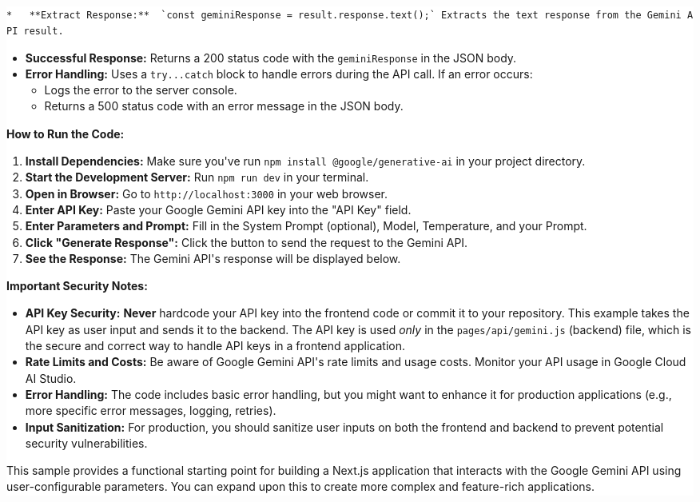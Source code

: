     *   **Extract Response:**  `const geminiResponse = result.response.text();` Extracts the text response from the Gemini API result.
*   **Successful Response:**  Returns a 200 status code with the `geminiResponse` in the JSON body.
*   **Error Handling:**  Uses a `try...catch` block to handle errors during the API call. If an error occurs:
    *   Logs the error to the server console.
    *   Returns a 500 status code with an error message in the JSON body.

**How to Run the Code:**

1.  **Install Dependencies:**  Make sure you've run `npm install @google/generative-ai` in your project directory.
2.  **Start the Development Server:**  Run `npm run dev` in your terminal.
3.  **Open in Browser:**  Go to `http://localhost:3000` in your web browser.
4.  **Enter API Key:**  Paste your Google Gemini API key into the "API Key" field.
5.  **Enter Parameters and Prompt:**  Fill in the System Prompt (optional), Model, Temperature, and your Prompt.
6.  **Click "Generate Response":**  Click the button to send the request to the Gemini API.
7.  **See the Response:**  The Gemini API's response will be displayed below.

**Important Security Notes:**

*   **API Key Security:**  **Never** hardcode your API key into the frontend code or commit it to your repository. This example takes the API key as user input and sends it to the backend. The API key is used *only* in the `pages/api/gemini.js` (backend) file, which is the secure and correct way to handle API keys in a frontend application.
*   **Rate Limits and Costs:** Be aware of Google Gemini API's rate limits and usage costs. Monitor your API usage in Google Cloud AI Studio.
*   **Error Handling:** The code includes basic error handling, but you might want to enhance it for production applications (e.g., more specific error messages, logging, retries).
*   **Input Sanitization:** For production, you should sanitize user inputs on both the frontend and backend to prevent potential security vulnerabilities.

This sample provides a functional starting point for building a Next.js application that interacts with the Google Gemini API using user-configurable parameters. You can expand upon this to create more complex and feature-rich applications.
